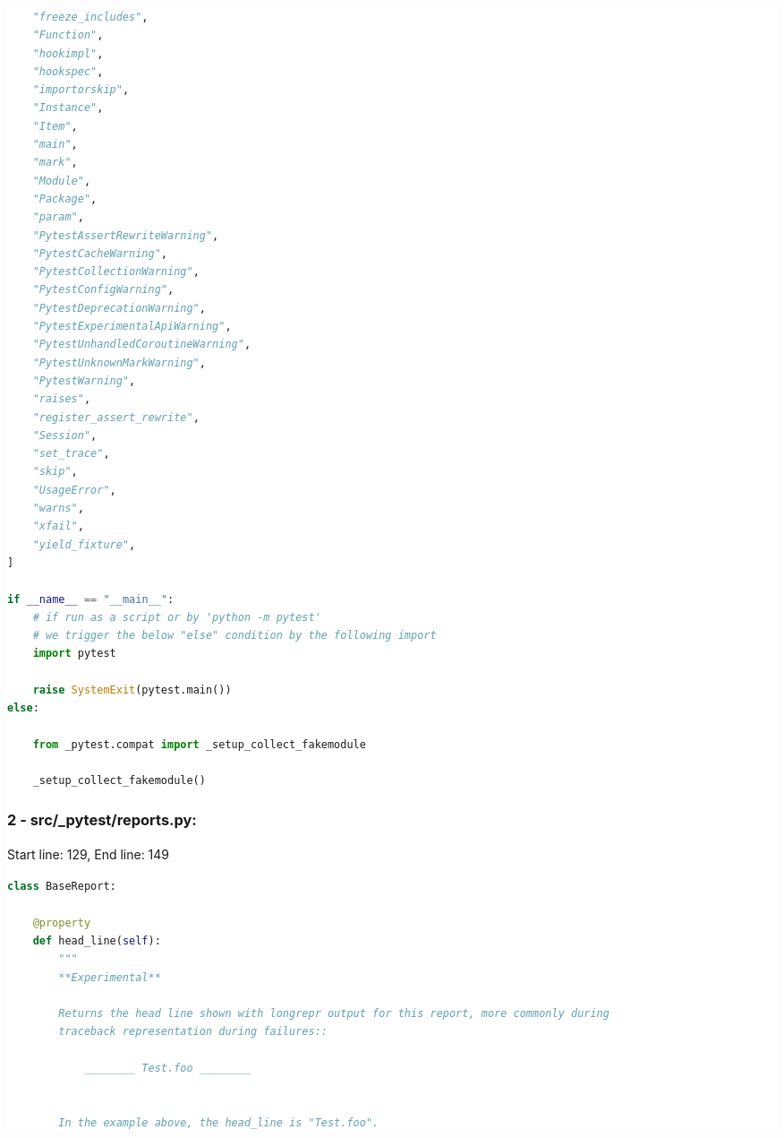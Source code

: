 ```python
    "freeze_includes",
    "Function",
    "hookimpl",
    "hookspec",
    "importorskip",
    "Instance",
    "Item",
    "main",
    "mark",
    "Module",
    "Package",
    "param",
    "PytestAssertRewriteWarning",
    "PytestCacheWarning",
    "PytestCollectionWarning",
    "PytestConfigWarning",
    "PytestDeprecationWarning",
    "PytestExperimentalApiWarning",
    "PytestUnhandledCoroutineWarning",
    "PytestUnknownMarkWarning",
    "PytestWarning",
    "raises",
    "register_assert_rewrite",
    "Session",
    "set_trace",
    "skip",
    "UsageError",
    "warns",
    "xfail",
    "yield_fixture",
]

if __name__ == "__main__":
    # if run as a script or by 'python -m pytest'
    # we trigger the below "else" condition by the following import
    import pytest

    raise SystemExit(pytest.main())
else:

    from _pytest.compat import _setup_collect_fakemodule

    _setup_collect_fakemodule()
```
### 2 - src/_pytest/reports.py:

Start line: 129, End line: 149

```python
class BaseReport:

    @property
    def head_line(self):
        """
        **Experimental**

        Returns the head line shown with longrepr output for this report, more commonly during
        traceback representation during failures::

            ________ Test.foo ________


        In the example above, the head_line is "Test.foo".
```